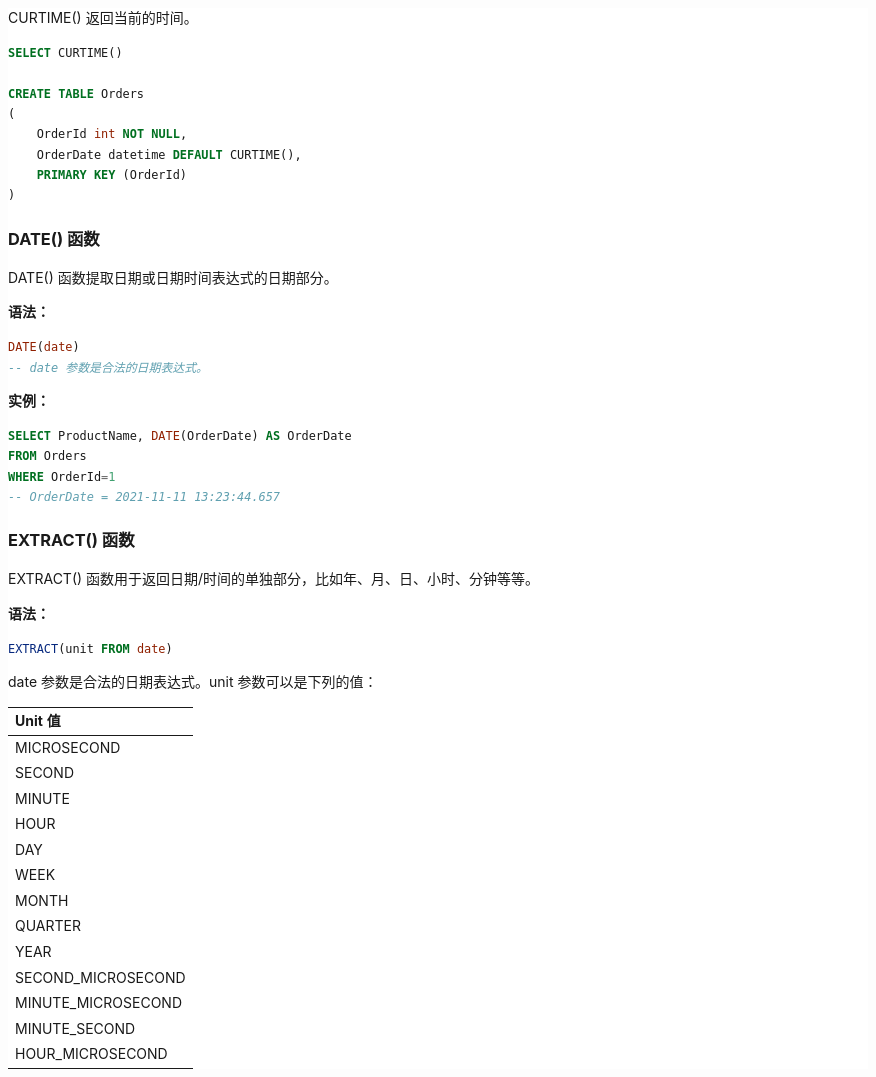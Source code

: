 CURTIME() 返回当前的时间。

```sql
SELECT CURTIME()

CREATE TABLE Orders
(
    OrderId int NOT NULL,
    OrderDate datetime DEFAULT CURTIME(),
    PRIMARY KEY (OrderId)
)
```

### DATE() 函数

DATE() 函数提取日期或日期时间表达式的日期部分。

**语法：**

```sql
DATE(date)
-- date 参数是合法的日期表达式。
```

**实例：**

```sql
SELECT ProductName, DATE(OrderDate) AS OrderDate
FROM Orders
WHERE OrderId=1
-- OrderDate = 2021-11-11 13:23:44.657
```

### EXTRACT() 函数

EXTRACT() 函数用于返回日期/时间的单独部分，比如年、月、日、小时、分钟等等。

**语法：**

```sql
EXTRACT(unit FROM date)
```

date 参数是合法的日期表达式。unit 参数可以是下列的值：

| Unit 值            |
| :----------------- |
| MICROSECOND        |
| SECOND             |
| MINUTE             |
| HOUR               |
| DAY                |
| WEEK               |
| MONTH              |
| QUARTER            |
| YEAR               |
| SECOND_MICROSECOND |
| MINUTE_MICROSECOND |
| MINUTE_SECOND      |
| HOUR_MICROSECOND   |